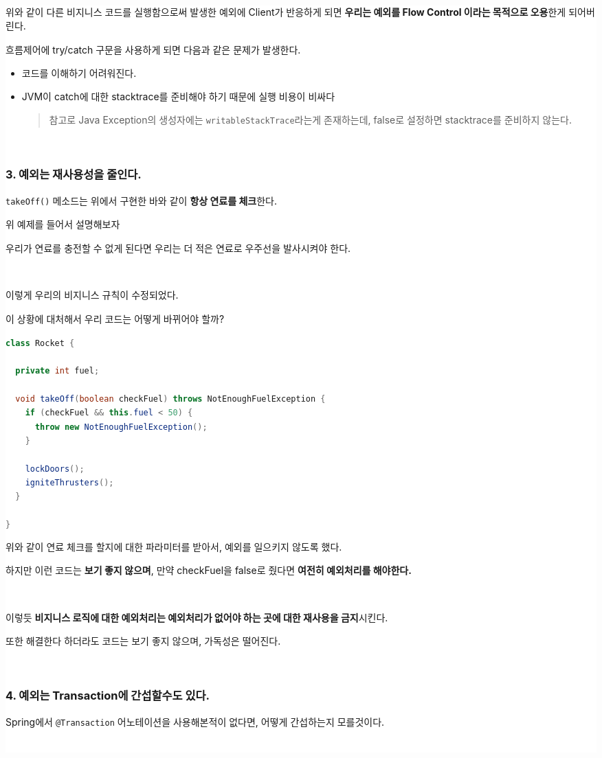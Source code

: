 위와 같이 다른 비지니스 코드를 실행함으로써 발생한 예외에 Client가 반응하게 되면 **우리는 예외를 Flow Control 이라는 목적으로 오용**한게 되어버린다.

흐름제어에 try/catch 구문을 사용하게 되면 다음과 같은 문제가 발생한다.

- 코드를 이해하기 어려워진다.

- JVM이 catch에 대한 stacktrace를 준비해야 하기 때문에 실행 비용이 비싸다

  > 참고로 Java Exception의 생성자에는 `writableStackTrace`라는게 존재하는데, false로 설정하면 stacktrace를 준비하지 않는다.

<br>

### 3. 예외는 재사용성을 줄인다.

`takeOff()` 메소드는 위에서 구현한 바와 같이 **항상 연료를 체크**한다.

위 예제를 들어서 설명해보자

우리가 연료를 충전할 수 없게 된다면 우리는 더 적은 연료로 우주선을 발사시켜야 한다.

<br>

이렇게 우리의 비지니스 규칙이 수정되었다.

이 상황에 대처해서 우리 코드는 어떻게 바뀌어야 할까?

```java
class Rocket {

  private int fuel;

  void takeOff(boolean checkFuel) throws NotEnoughFuelException {
    if (checkFuel && this.fuel < 50) {
      throw new NotEnoughFuelException();
    }
    
    lockDoors();
    igniteThrusters();
  }
  
}
```

위와 같이 연료 체크를 할지에 대한 파라미터를 받아서, 예외를 일으키지 않도록 했다.

하지만 이런 코드는 **보기 좋지 않으며**, 만약 checkFuel을 false로 줬다면 **여전히 예외처리를 해야한다.**

<br>

이렇듯 **비지니스 로직에 대한 예외처리는 예외처리가 없어야 하는 곳에 대한 재사용을 금지**시킨다.

또한 해결한다 하더라도 코드는 보기 좋지 않으며, 가독성은 떨어진다.

<br>

### 4. 예외는 Transaction에 간섭할수도 있다.

Spring에서 `@Transaction` 어노테이션을 사용해본적이 없다면, 어떻게 간섭하는지 모를것이다.

<br>
